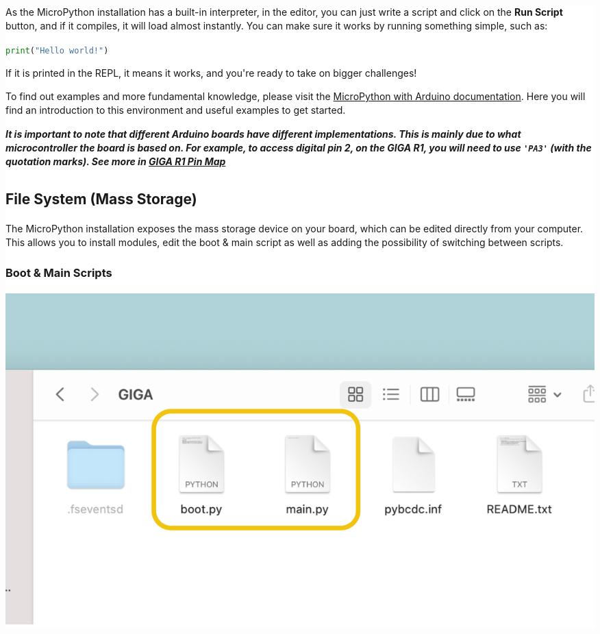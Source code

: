 As the MicroPython installation has a built-in interpreter, in the editor, you can just write a script and click on the **Run Script** button, and if it compiles, it will load almost instantly. You can make sure it works by running something simple, such as:

```python
print("Hello world!")
```

If it is printed in the REPL, it means it works, and you're ready to take on bigger challenges!

To find out examples and more fundamental knowledge, please visit the [MicroPython with Arduino documentation](/micropython). Here you will find an introduction to this environment and useful examples to get started.

***It is important to note that different Arduino boards have different implementations. This is mainly due to what microcontroller the board is based on. For example, to access digital pin 2, on the GIGA R1, you will need to use `'PA3'` (with the quotation marks). See more in [GIGA R1 Pin Map](#pin-map)***

## File System (Mass Storage)

The MicroPython installation exposes the mass storage device on your board, which can be edited directly from your computer. This allows you to install modules, edit the boot & main script as well as adding the possibility of switching between scripts.

### Boot & Main Scripts

![GIGA R1's boot.py and main.py](assets/giga-main-boot.png)
